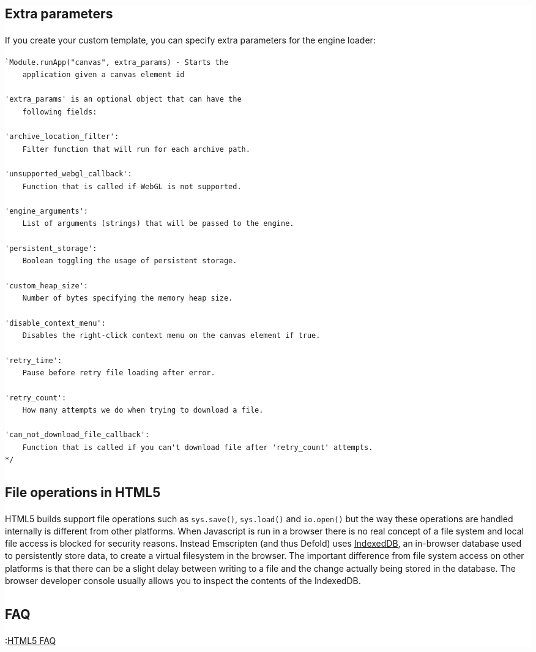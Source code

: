 
## Extra parameters

If you create your custom template, you can specify extra parameters for the engine loader:
```
`Module.runApp("canvas", extra_params) - Starts the
    application given a canvas element id

'extra_params' is an optional object that can have the
    following fields:

'archive_location_filter':
    Filter function that will run for each archive path.

'unsupported_webgl_callback':
    Function that is called if WebGL is not supported.

'engine_arguments':
    List of arguments (strings) that will be passed to the engine.

'persistent_storage':
    Boolean toggling the usage of persistent storage.

'custom_heap_size':
    Number of bytes specifying the memory heap size.

'disable_context_menu':
    Disables the right-click context menu on the canvas element if true.

'retry_time':
    Pause before retry file loading after error.

'retry_count':
    How many attempts we do when trying to download a file.

'can_not_download_file_callback':
    Function that is called if you can't download file after 'retry_count' attempts.
*/
```

## File operations in HTML5

HTML5 builds support file operations such as `sys.save()`, `sys.load()` and `io.open()` but the way these operations are handled internally is different from other platforms. When Javascript is run in a browser there is no real concept of a file system and local file access is blocked for security reasons. Instead Emscripten (and thus Defold) uses [IndexedDB](https://developer.mozilla.org/en-US/docs/Web/API/IndexedDB_API/Using_IndexedDB), an in-browser database used to persistently store data, to create a virtual filesystem in the browser. The important difference from file system access on other platforms is that there can be a slight delay between writing to a file and the change actually being stored in the database. The browser developer console usually allows you to inspect the contents of the IndexedDB.

## FAQ
:[HTML5 FAQ](../shared/html5-faq.md)
